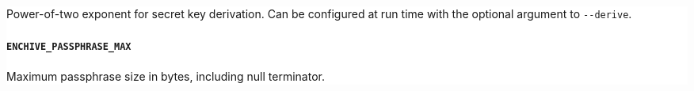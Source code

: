 Power-of-two exponent for secret key derivation. Can be configured at
run time with the optional argument to `--derive`.

#### `ENCHIVE_PASSPHRASE_MAX`

Maximum passphrase size in bytes, including null terminator.


[myths]: http://www.2uo.de/myths-about-urandom/
[djb]: https://blog.cr.yp.to/20140205-entropy.html
[getrandom]: https://manpages.debian.org/testing/manpages-dev/getrandom.2.en.html
[getentropy]: http://man.openbsd.org/OpenBSD-current/man2/getentropy.2
[csp]: https://msdn.microsoft.com/en-us/library/windows/desktop/aa380246(v=vs.85).aspx
[pipe]: https://radiance-online.org/pipermail/radiance-dev/2016-March/001576.html
[bw]: https://en.bitcoin.it/wiki/Brainwallet
[dw]: http://world.std.com/~reinhold/diceware.html
